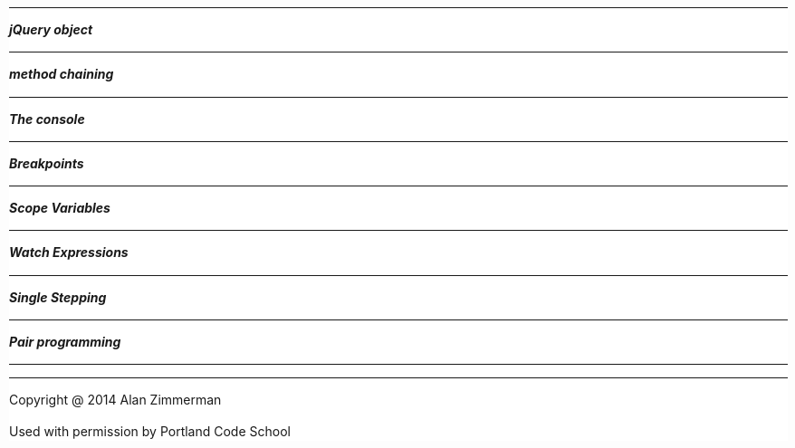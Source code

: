 ----
 _**jQuery object**_

----

_**method chaining**_

____

_**The console**_

----
_**Breakpoints**_

----
_**Scope Variables**_

----
_**Watch Expressions**_

----
_**Single Stepping**_

----
_**Pair programming**_

----


----

Copyright @ 2014 Alan Zimmerman

Used with permission by Portland Code School
